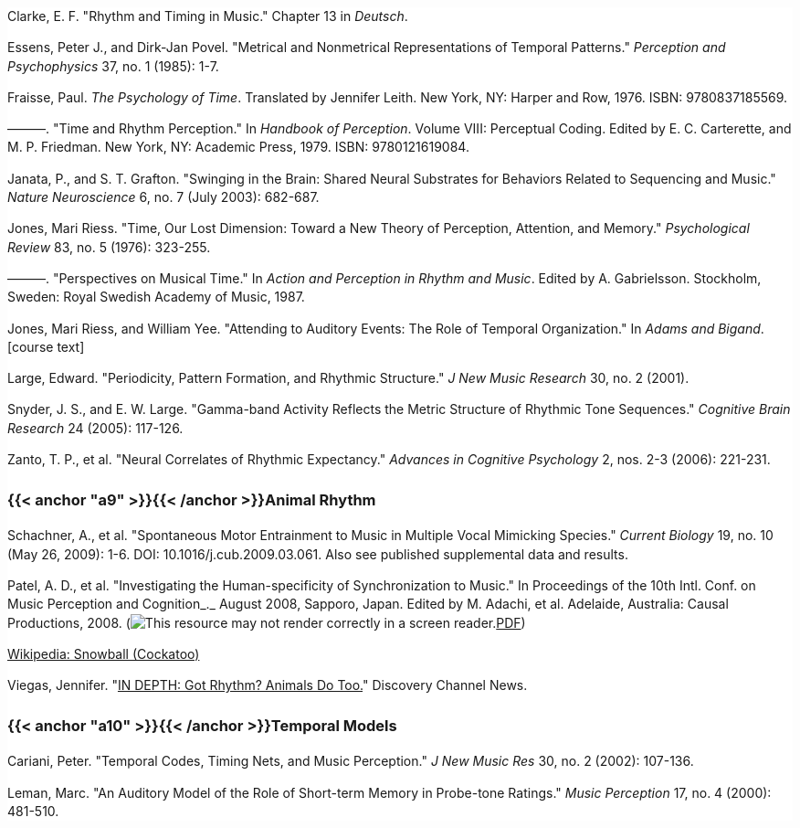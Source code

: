 Clarke, E. F. "Rhythm and Timing in Music." Chapter 13 in _Deutsch_.

Essens, Peter J., and Dirk-Jan Povel. "Metrical and Nonmetrical Representations of Temporal Patterns." _Perception and Psychophysics_ 37, no. 1 (1985): 1-7.

Fraisse, Paul. _The Psychology of Time_. Translated by Jennifer Leith. New York, NY: Harper and Row, 1976. ISBN: 9780837185569.

———. "Time and Rhythm Perception." In _Handbook of Perception_. Volume VIII: Perceptual Coding. Edited by E. C. Carterette, and M. P. Friedman. New York, NY: Academic Press, 1979. ISBN: 9780121619084.

Janata, P., and S. T. Grafton. "Swinging in the Brain: Shared Neural Substrates for Behaviors Related to Sequencing and Music." _Nature Neuroscience_ 6, no. 7 (July 2003): 682-687.

Jones, Mari Riess. "Time, Our Lost Dimension: Toward a New Theory of Perception, Attention, and Memory." _Psychological Review_ 83, no. 5 (1976): 323-255.

———. "Perspectives on Musical Time." In _Action and Perception in Rhythm and Music_. Edited by A. Gabrielsson. Stockholm, Sweden: Royal Swedish Academy of Music, 1987.

Jones, Mari Riess, and William Yee. "Attending to Auditory Events: The Role of Temporal Organization." In _Adams and Bigand_. \[course text\]

Large, Edward. "Periodicity, Pattern Formation, and Rhythmic Structure." _J New Music Research_ 30, no. 2 (2001).

Snyder, J. S., and E. W. Large. "Gamma-band Activity Reflects the Metric Structure of Rhythmic Tone Sequences." _Cognitive Brain Research_ 24 (2005): 117-126.

Zanto, T. P., et al. "Neural Correlates of Rhythmic Expectancy." _Advances in Cognitive Psychology_ 2, nos. 2-3 (2006): 221-231.

### {{< anchor "a9" >}}{{< /anchor >}}Animal Rhythm

Schachner, A., et al. "Spontaneous Motor Entrainment to Music in Multiple Vocal Mimicking Species." _Current Biology_ 19, no. 10 (May 26, 2009): 1-6. DOI: 10.1016/j.cub.2009.03.061. Also see published supplemental data and results.

Patel, A. D., et al. "Investigating the Human-specificity of Synchronization to Music." In Proceedings of the 10th Intl. Conf. on Music Perception and Cognition_._ August 2008, Sapporo, Japan. Edited by M. Adachi, et al. Adelaide, Australia: Causal Productions, 2008. (![This resource may not render correctly in a screen reader.](/images/inacessible.gif)[PDF](http://birdloversonly.org/docs/Patel.pdf))

[Wikipedia: Snowball (Cockatoo)](http://en.wikipedia.org/wiki/Snowball_%28Cockatoo%29)

Viegas, Jennifer. "[IN DEPTH: Got Rhythm? Animals Do Too.](http://www.unexplained-mysteries.com/forum/index.php?showtopic=82287)" Discovery Channel News.

### {{< anchor "a10" >}}{{< /anchor >}}Temporal Models

Cariani, Peter. "Temporal Codes, Timing Nets, and Music Perception." _J New Music Res_ 30, no. 2 (2002): 107-136.

Leman, Marc. "An Auditory Model of the Role of Short-term Memory in Probe-tone Ratings." _Music Perception_ 17, no. 4 (2000): 481-510.
